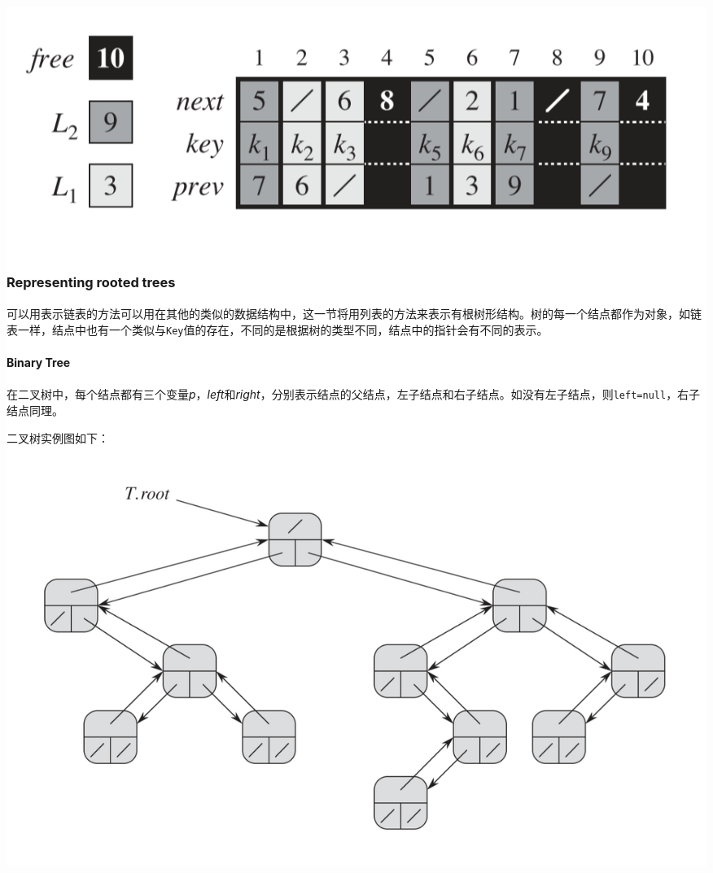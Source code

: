 ![多个链表共享数组和空链表](IA-Chapter10-Notes/2019-10-26-15-23-27.png)


### Representing rooted trees

可以用表示链表的方法可以用在其他的类似的数据结构中，这一节将用列表的方法来表示有根树形结构。树的每一个结点都作为对象，如链表一样，结点中也有一个类似与`Key`值的存在，不同的是根据树的类型不同，结点中的指针会有不同的表示。

#### Binary Tree

在二叉树中，每个结点都有三个变量$p$，$left$和$right$，分别表示结点的父结点，左子结点和右子结点。如没有左子结点，则`left=null`，右子结点同理。

二叉树实例图如下：

![二叉树](IA-Chapter10-Notes/2019-10-26-15-39-21.png)
